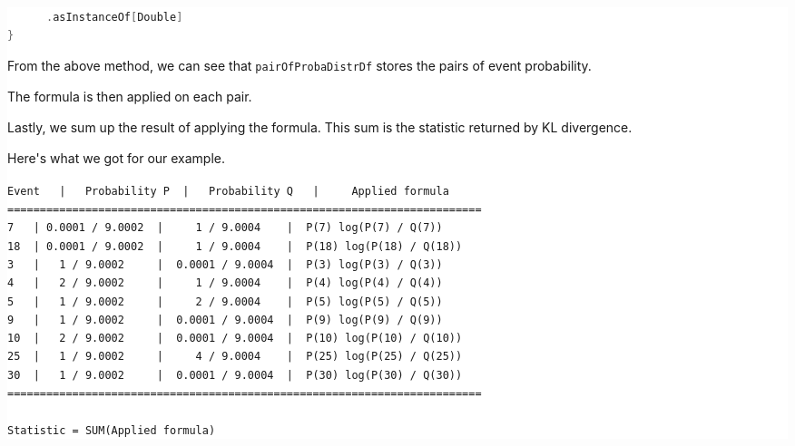 ```scala
      .asInstanceOf[Double]
}
```

From the above method, we can see that `pairOfProbaDistrDf` stores the pairs of event probability.

The formula is then applied on each pair.

Lastly, we sum up the result of applying the formula. This sum is the statistic returned by KL divergence.

Here's what we got for our example.

```
Event	|   Probability P  |   Probability Q   |     Applied formula
=========================================================================
7	| 0.0001 / 9.0002  |     1 / 9.0004    |  P(7) log(P(7) / Q(7))
18	| 0.0001 / 9.0002  |     1 / 9.0004    |  P(18) log(P(18) / Q(18))
3	|   1 / 9.0002     |  0.0001 / 9.0004  |  P(3) log(P(3) / Q(3))
4	|   2 / 9.0002     |     1 / 9.0004    |  P(4) log(P(4) / Q(4))
5	|   1 / 9.0002     |     2 / 9.0004    |  P(5) log(P(5) / Q(5))
9	|   1 / 9.0002     |  0.0001 / 9.0004  |  P(9) log(P(9) / Q(9))
10	|   2 / 9.0002     |  0.0001 / 9.0004  |  P(10) log(P(10) / Q(10))
25	|   1 / 9.0002     |     4 / 9.0004    |  P(25) log(P(25) / Q(25))
30	|   1 / 9.0002     |  0.0001 / 9.0004  |  P(30) log(P(30) / Q(30))
=========================================================================

Statistic = SUM(Applied formula)
```
